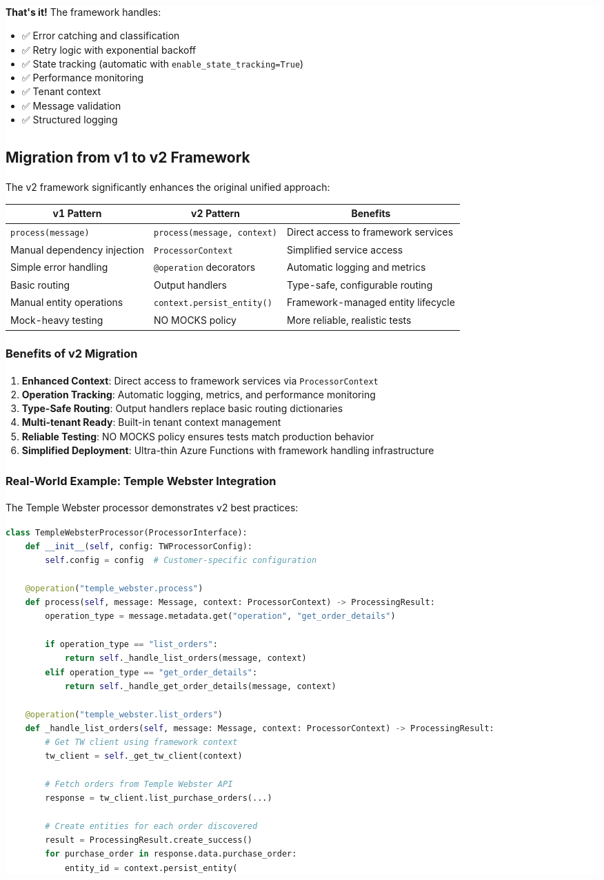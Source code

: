 **That's it!** The framework handles:
- ✅ Error catching and classification
- ✅ Retry logic with exponential backoff
- ✅ State tracking (automatic with `enable_state_tracking=True`)
- ✅ Performance monitoring
- ✅ Tenant context
- ✅ Message validation
- ✅ Structured logging

## Migration from v1 to v2 Framework

The v2 framework significantly enhances the original unified approach:

| v1 Pattern | v2 Pattern | Benefits |
|------------|------------|-----------|
| `process(message)` | `process(message, context)` | Direct access to framework services |
| Manual dependency injection | `ProcessorContext` | Simplified service access |
| Simple error handling | `@operation` decorators | Automatic logging and metrics |
| Basic routing | Output handlers | Type-safe, configurable routing |
| Manual entity operations | `context.persist_entity()` | Framework-managed entity lifecycle |
| Mock-heavy testing | NO MOCKS policy | More reliable, realistic tests |

### Benefits of v2 Migration

1. **Enhanced Context**: Direct access to framework services via `ProcessorContext`
2. **Operation Tracking**: Automatic logging, metrics, and performance monitoring
3. **Type-Safe Routing**: Output handlers replace basic routing dictionaries
4. **Multi-tenant Ready**: Built-in tenant context management
5. **Reliable Testing**: NO MOCKS policy ensures tests match production behavior
6. **Simplified Deployment**: Ultra-thin Azure Functions with framework handling infrastructure

### Real-World Example: Temple Webster Integration

The Temple Webster processor demonstrates v2 best practices:

```python
class TempleWebsterProcessor(ProcessorInterface):
    def __init__(self, config: TWProcessorConfig):
        self.config = config  # Customer-specific configuration
        
    @operation("temple_webster.process")
    def process(self, message: Message, context: ProcessorContext) -> ProcessingResult:
        operation_type = message.metadata.get("operation", "get_order_details")
        
        if operation_type == "list_orders":
            return self._handle_list_orders(message, context)
        elif operation_type == "get_order_details":
            return self._handle_get_order_details(message, context)
            
    @operation("temple_webster.list_orders")
    def _handle_list_orders(self, message: Message, context: ProcessorContext) -> ProcessingResult:
        # Get TW client using framework context
        tw_client = self._get_tw_client(context)
        
        # Fetch orders from Temple Webster API
        response = tw_client.list_purchase_orders(...)
        
        # Create entities for each order discovered
        result = ProcessingResult.create_success()
        for purchase_order in response.data.purchase_order:
            entity_id = context.persist_entity(
```